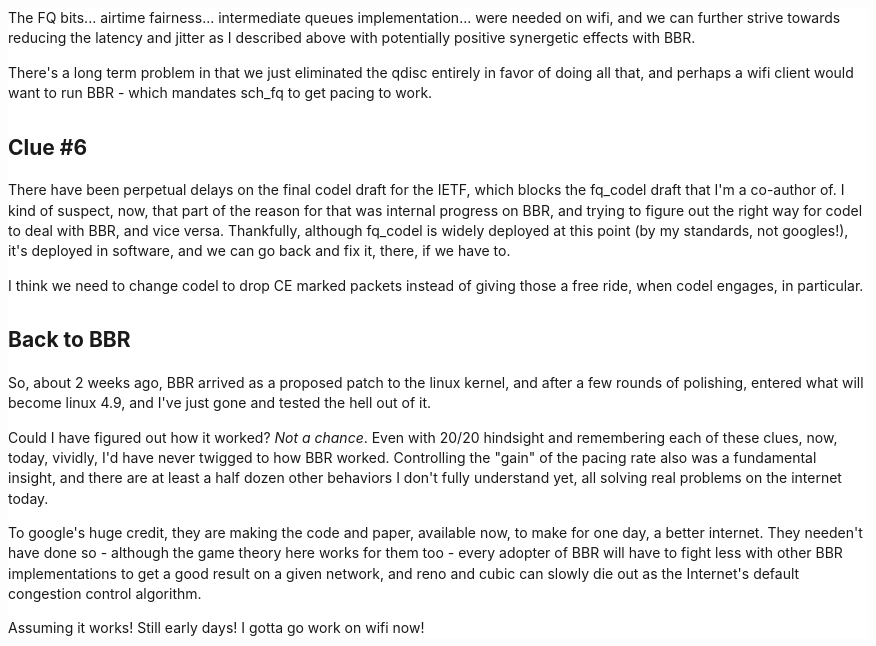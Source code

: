 The FQ bits... airtime fairness... intermediate queues
 implementation... were needed on wifi, and we can further strive
 towards reducing the latency and jitter as I described above with
 potentially positive synergetic effects with BBR.

There's a long term problem in that we just eliminated the qdisc
entirely in favor of doing all that, and perhaps a wifi client would
want to run BBR - which mandates sch_fq to get pacing to work.

## Clue #6

There have been perpetual delays on the final codel draft for the
IETF, which blocks the fq_codel draft that I'm a co-author of.  I kind
of suspect, now, that part of the reason for that was internal
progress on BBR, and trying to figure out the right way for codel to
deal with BBR, and vice versa. Thankfully, although fq_codel is widely
deployed at this point (by my standards, not googles!), it's deployed
in software, and we can go back and fix it, there, if we have to.

I think we need to change codel to drop CE marked packets instead of
giving those a free ride, when codel engages, in particular.

## Back to BBR

So, about 2 weeks ago, BBR arrived as a proposed patch to the linux
kernel, and after a few rounds of polishing, entered what will become
linux 4.9, and I've just gone and tested the hell out of it.

Could I have figured out how it worked? *Not a chance*. Even with 20/20
hindsight and remembering each of these clues, now, today, vividly,
I'd have never twigged to how BBR worked. Controlling the "gain" of
the pacing rate also was a fundamental insight, and there are at least a
half dozen other behaviors I don't fully understand yet, all solving
real problems on the internet today.

To google's huge credit, they are making the code and paper, available
now, to make for one day, a better internet. They needen't have done
so - although the game theory here works for them too - every adopter
of BBR will have to fight less with other BBR implementations to get a
good result on a given network, and reno and cubic can slowly die out
as the Internet's default congestion control algorithm.

Assuming it works! Still early days! I gotta go work on wifi now!